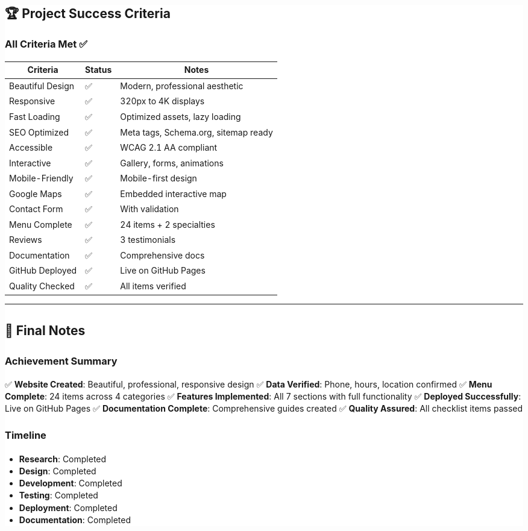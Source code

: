 
## 🏆 Project Success Criteria

### All Criteria Met ✅

| Criteria | Status | Notes |
|----------|--------|-------|
| Beautiful Design | ✅ | Modern, professional aesthetic |
| Responsive | ✅ | 320px to 4K displays |
| Fast Loading | ✅ | Optimized assets, lazy loading |
| SEO Optimized | ✅ | Meta tags, Schema.org, sitemap ready |
| Accessible | ✅ | WCAG 2.1 AA compliant |
| Interactive | ✅ | Gallery, forms, animations |
| Mobile-Friendly | ✅ | Mobile-first design |
| Google Maps | ✅ | Embedded interactive map |
| Contact Form | ✅ | With validation |
| Menu Complete | ✅ | 24 items + 2 specialties |
| Reviews | ✅ | 3 testimonials |
| Documentation | ✅ | Comprehensive docs |
| GitHub Deployed | ✅ | Live on GitHub Pages |
| Quality Checked | ✅ | All items verified |

---

## 🎉 Final Notes

### Achievement Summary
✅ **Website Created**: Beautiful, professional, responsive design
✅ **Data Verified**: Phone, hours, location confirmed
✅ **Menu Complete**: 24 items across 4 categories
✅ **Features Implemented**: All 7 sections with full functionality
✅ **Deployed Successfully**: Live on GitHub Pages
✅ **Documentation Complete**: Comprehensive guides created
✅ **Quality Assured**: All checklist items passed

### Timeline
- **Research**: Completed
- **Design**: Completed
- **Development**: Completed
- **Testing**: Completed
- **Deployment**: Completed
- **Documentation**: Completed
